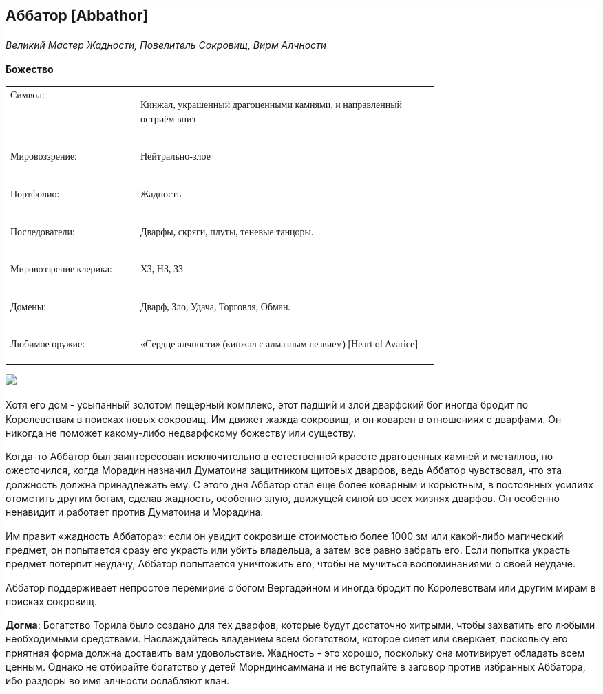 ## Аббатор \[Abbathor\]

_Великий Мастер Жадности, Повелитель Сокровищ, Вирм Алчности_

**Божество**

<table style="border-collapse:collapse" border="0"><colgroup><col style="width:189px"><col style="width:434px"></colgroup><tbody valign="top"><tr><td style="padding-left: 7px; padding-right: 7px"><span style="font-family:Times New Roman">Символ:</span><p></p></td><td style="padding-left: 7px; padding-right: 7px"><p><span style="font-family:Times New Roman">Кинжал, украшенный драгоценными камнями, и направленный остриём вниз</span></p></td></tr><tr><td style="padding-left: 7px; padding-right: 7px"><p><span style="font-family:Times New Roman">Мировоззрение:</span></p></td><td style="padding-left: 7px; padding-right: 7px"><p><span style="font-family:Times New Roman">Нейтрально-злое</span></p></td></tr><tr><td style="padding-left: 7px; padding-right: 7px"><p><span style="font-family:Times New Roman">Портфолио:</span></p></td><td style="padding-left: 7px; padding-right: 7px"><p><span style="font-family:Times New Roman">Жадность</span></p></td></tr><tr><td style="padding-left: 7px; padding-right: 7px"><p><span style="font-family:Times New Roman">Последователи:</span></p></td><td style="padding-left: 7px; padding-right: 7px"><p><span style="font-family:Times New Roman">Дварфы, скряги, плуты, теневые танцоры.</span></p></td></tr><tr><td style="padding-left: 7px; padding-right: 7px"><p><span style="font-family:Times New Roman">Мировоззрение клерика:</span></p></td><td style="padding-left: 7px; padding-right: 7px"><p><span style="font-family:Times New Roman">ХЗ, НЗ, ЗЗ</span></p></td></tr><tr><td style="padding-left: 7px; padding-right: 7px"><p><span style="font-family:Times New Roman">Домены:</span></p></td><td style="padding-left: 7px; padding-right: 7px"><p><span style="font-family:Times New Roman">Дварф, Зло, Удача, Торговля, Обман.</span></p></td></tr><tr><td style="padding-left: 7px; padding-right: 7px"><p><span style="font-family:Times New Roman">Любимое оружие:</span></p></td><td style="padding-left: 7px; padding-right: 7px"><p><span style="font-family:Times New Roman">«Сердце алчности» (кинжал с алмазным лезвием) [Heart of Avarice]</span></p></td></tr></tbody></table>

![](https://cyborgsandmages.com/wp-content/uploads/2022/07/070722_2142_13.png)

Хотя его дом - усыпанный золотом пещерный комплекс, этот падший и злой дварфский бог иногда бродит по Королевствам в поисках новых сокровищ. Им движет жажда сокровищ, и он коварен в отношениях с дварфами. Он никогда не поможет какому-либо недварфскому божеству или существу.

Когда-то Аббатор был заинтересован исключительно в естественной красоте драгоценных камней и металлов, но ожесточился, когда Морадин назначил Думатоина защитником щитовых дварфов, ведь Аббатор чувствовал, что эта должность должна принадлежать ему. С этого дня Аббатор стал еще более коварным и корыстным, в постоянных усилиях отомстить другим богам, сделав жадность, особенно злую, движущей силой во всех жизнях дварфов. Он особенно ненавидит и работает против Думатоина и Морадина.

Им правит «жадность Аббатора»: если он увидит сокровище стоимостью более 1000 зм или какой-либо магический предмет, он попытается сразу его украсть или убить владельца, а затем все равно забрать его. Если попытка украсть предмет потерпит неудачу, Аббатор попытается уничтожить его, чтобы не мучиться воспоминаниями о своей неудаче.

Аббатор поддерживает непростое перемирие с богом Вергадэйном и иногда бродит по Королевствам или другим мирам в поисках сокровищ.

**Догма**: Богатство Торила было создано для тех дварфов, которые будут достаточно хитрыми, чтобы захватить его любыми необходимыми средствами. Наслаждайтесь владением всем богатством, которое сияет или сверкает, поскольку его приятная форма должна доставить вам удовольствие. Жадность - это хорошо, поскольку она мотивирует обладать всем ценным. Однако не отбирайте богатство у детей Морндинсаммана и не вступайте в заговор против избранных Аббатора, ибо раздоры во имя алчности ослабляют клан.
